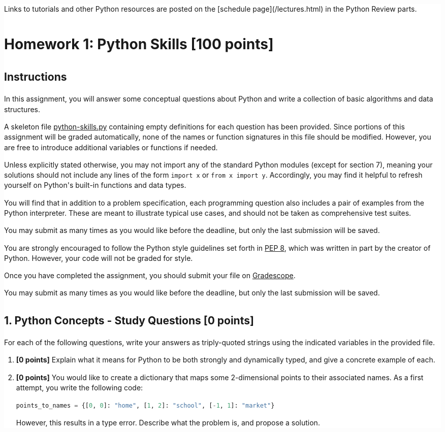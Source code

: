 
<div class="alert alert-info" markdown="span">
Links to tutorials and other Python resources are posted on the [schedule page](/lectures.html) in the Python Review parts.</div>


Homework 1: Python Skills [100 points]
=============================================================

## Instructions

In this assignment, you will answer some conceptual questions about Python and write a collection of basic algorithms and data structures.

A skeleton file [python-skills.py](python-skills.py) containing empty definitions for each question has been provided. Since portions of this assignment will be graded automatically, none of the names or function signatures in this file should be modified. However, you are free to introduce additional variables or functions if needed.

Unless explicitly stated otherwise, you may not import any of the standard Python modules (except for section 7), meaning your solutions should not include any lines of the form `import x` or `from x import y`. Accordingly, you may find it helpful to refresh yourself on Python's built-in functions and data types.

You will find that in addition to a problem specification, each programming question also includes a pair of examples from the Python interpreter. These are meant to illustrate typical use cases, and should not be taken as comprehensive test suites.

You may submit as many times as you would like before the deadline, but only the last submission will be saved. 

You are strongly encouraged to follow the Python style guidelines set forth in [PEP 8](http://www.python.org/dev/peps/pep-0008/), which was written in part by the creator of Python. However, your code will not be graded for style.

Once you have completed the assignment, you should submit your file on [Gradescope]({{page.submission_link}}).

You may submit as many times as you would like before the deadline, but only the last submission will be saved. 


## 1. Python Concepts - Study Questions [0 points]

For each of the following questions, write your answers as triply-quoted strings using the indicated variables in the provided file.

1. **[0 points]** Explain what it means for Python to be both strongly and dynamically typed, and give a concrete example of each.

2. **[0 points]** You would like to create a dictionary that maps some 2-dimensional points to their associated names. As a first attempt, you write the following code:
    ```python
    points_to_names = {[0, 0]: "home", [1, 2]: "school", [-1, 1]: "market"}
    ```
    However, this results in a type error. Describe what the problem is, and propose a solution.
